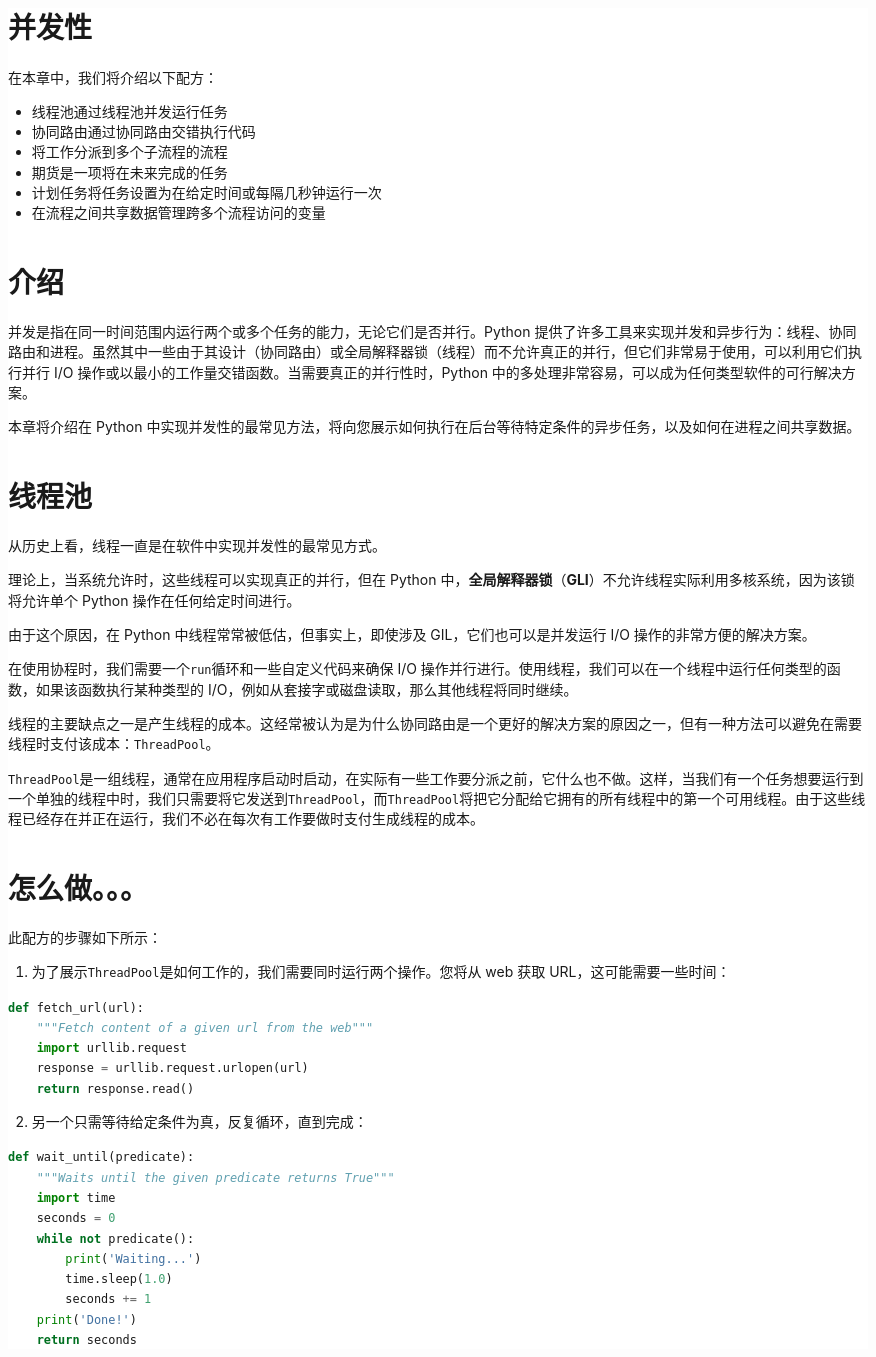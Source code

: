 # 并发性

在本章中，我们将介绍以下配方：

*   线程池通过线程池并发运行任务
*   协同路由通过协同路由交错执行代码
*   将工作分派到多个子流程的流程
*   期货是一项将在未来完成的任务
*   计划任务将任务设置为在给定时间或每隔几秒钟运行一次
*   在流程之间共享数据管理跨多个流程访问的变量

# 介绍

并发是指在同一时间范围内运行两个或多个任务的能力，无论它们是否并行。Python 提供了许多工具来实现并发和异步行为：线程、协同路由和进程。虽然其中一些由于其设计（协同路由）或全局解释器锁（线程）而不允许真正的并行，但它们非常易于使用，可以利用它们执行并行 I/O 操作或以最小的工作量交错函数。当需要真正的并行性时，Python 中的多处理非常容易，可以成为任何类型软件的可行解决方案。

本章将介绍在 Python 中实现并发性的最常见方法，将向您展示如何执行在后台等待特定条件的异步任务，以及如何在进程之间共享数据。

# 线程池

从历史上看，线程一直是在软件中实现并发性的最常见方式。

理论上，当系统允许时，这些线程可以实现真正的并行，但在 Python 中，**全局解释器锁**（**GLI**）不允许线程实际利用多核系统，因为该锁将允许单个 Python 操作在任何给定时间进行。

由于这个原因，在 Python 中线程常常被低估，但事实上，即使涉及 GIL，它们也可以是并发运行 I/O 操作的非常方便的解决方案。

在使用协程时，我们需要一个`run`循环和一些自定义代码来确保 I/O 操作并行进行。使用线程，我们可以在一个线程中运行任何类型的函数，如果该函数执行某种类型的 I/O，例如从套接字或磁盘读取，那么其他线程将同时继续。

线程的主要缺点之一是产生线程的成本。这经常被认为是为什么协同路由是一个更好的解决方案的原因之一，但有一种方法可以避免在需要线程时支付该成本：`ThreadPool`。

`ThreadPool`是一组线程，通常在应用程序启动时启动，在实际有一些工作要分派之前，它什么也不做。这样，当我们有一个任务想要运行到一个单独的线程中时，我们只需要将它发送到`ThreadPool`，而`ThreadPool`将把它分配给它拥有的所有线程中的第一个可用线程。由于这些线程已经存在并正在运行，我们不必在每次有工作要做时支付生成线程的成本。

# 怎么做。。。

此配方的步骤如下所示：

1.  为了展示`ThreadPool`是如何工作的，我们需要同时运行两个操作。您将从 web 获取 URL，这可能需要一些时间：

```py
def fetch_url(url):
    """Fetch content of a given url from the web"""
    import urllib.request
    response = urllib.request.urlopen(url)
    return response.read()
```

2.  另一个只需等待给定条件为真，反复循环，直到完成：

```py
def wait_until(predicate):
    """Waits until the given predicate returns True"""
    import time
    seconds = 0
    while not predicate():
        print('Waiting...')
        time.sleep(1.0)
        seconds += 1
    print('Done!')
    return seconds
```
